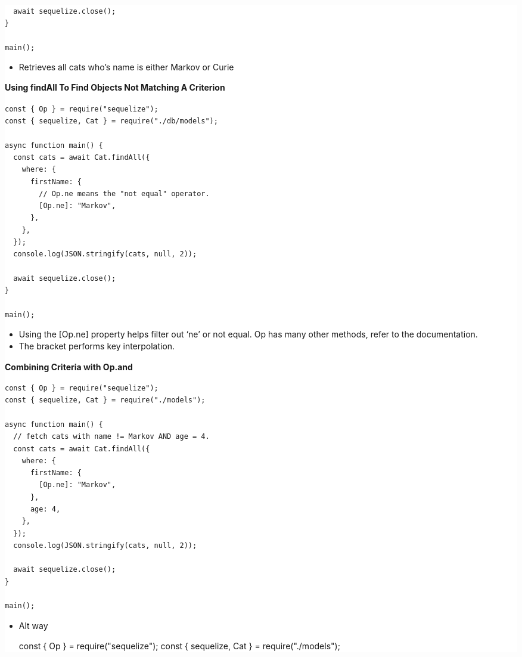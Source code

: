      await sequelize.close();
    }

    main();

-   Retrieves all cats who’s name is either Markov or Curie

**Using findAll To Find Objects Not Matching A Criterion**

    const { Op } = require("sequelize");
    const { sequelize, Cat } = require("./db/models");

    async function main() {
      const cats = await Cat.findAll({
        where: {
          firstName: {
            // Op.ne means the "not equal" operator.
            [Op.ne]: "Markov",
          },
        },
      });
      console.log(JSON.stringify(cats, null, 2));

      await sequelize.close();
    }

    main();

-   Using the \[Op.ne\] property helps filter out ‘ne’ or not equal. Op has many other methods, refer to the documentation.
-   The bracket performs key interpolation.

**Combining Criteria with Op.and**

    const { Op } = require("sequelize");
    const { sequelize, Cat } = require("./models");

    async function main() {
      // fetch cats with name != Markov AND age = 4.
      const cats = await Cat.findAll({
        where: {
          firstName: {
            [Op.ne]: "Markov",
          },
          age: 4,
        },
      });
      console.log(JSON.stringify(cats, null, 2));

      await sequelize.close();
    }

    main();

-   Alt way

    const { Op } = require("sequelize");
    const { sequelize, Cat } = require("./models");
